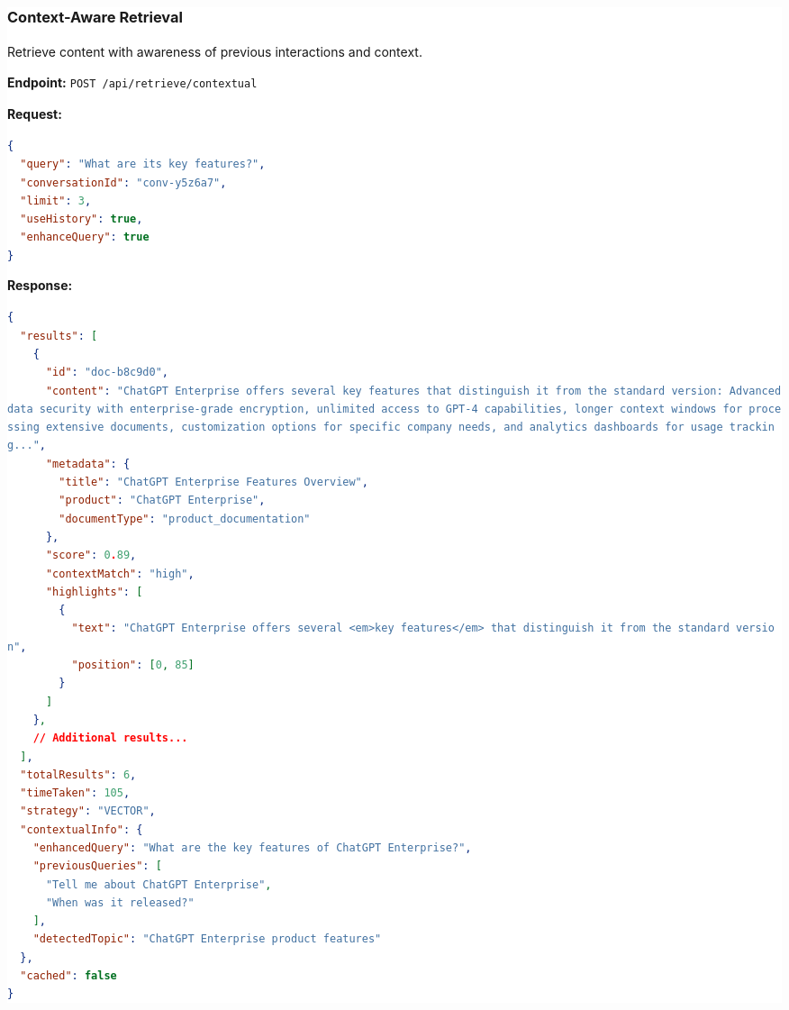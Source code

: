 ### Context-Aware Retrieval

Retrieve content with awareness of previous interactions and context.

**Endpoint:** `POST /api/retrieve/contextual`

**Request:**
```json
{
  "query": "What are its key features?",
  "conversationId": "conv-y5z6a7",
  "limit": 3,
  "useHistory": true,
  "enhanceQuery": true
}
```

**Response:**
```json
{
  "results": [
    {
      "id": "doc-b8c9d0",
      "content": "ChatGPT Enterprise offers several key features that distinguish it from the standard version: Advanced data security with enterprise-grade encryption, unlimited access to GPT-4 capabilities, longer context windows for processing extensive documents, customization options for specific company needs, and analytics dashboards for usage tracking...",
      "metadata": {
        "title": "ChatGPT Enterprise Features Overview",
        "product": "ChatGPT Enterprise",
        "documentType": "product_documentation"
      },
      "score": 0.89,
      "contextMatch": "high",
      "highlights": [
        {
          "text": "ChatGPT Enterprise offers several <em>key features</em> that distinguish it from the standard version",
          "position": [0, 85]
        }
      ]
    },
    // Additional results...
  ],
  "totalResults": 6,
  "timeTaken": 105,
  "strategy": "VECTOR",
  "contextualInfo": {
    "enhancedQuery": "What are the key features of ChatGPT Enterprise?",
    "previousQueries": [
      "Tell me about ChatGPT Enterprise",
      "When was it released?"
    ],
    "detectedTopic": "ChatGPT Enterprise product features"
  },
  "cached": false
}
```
